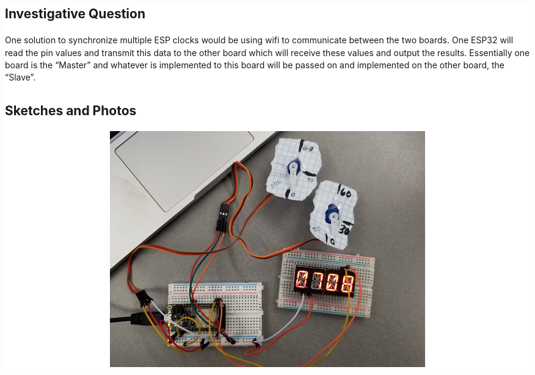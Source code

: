 ## Investigative Question
One solution to synchronize multiple ESP clocks would be using wifi to communicate between the two boards.  One ESP32 will read the pin values and transmit this data to the other board which will receive these values and output the results. Essentially one board is the “Master” and whatever is implemented to this board will be passed on and implemented on the other board, the “Slave”. 

## Sketches and Photos
<center><img src="./images/setup.jpg" width="60%" /></center>  